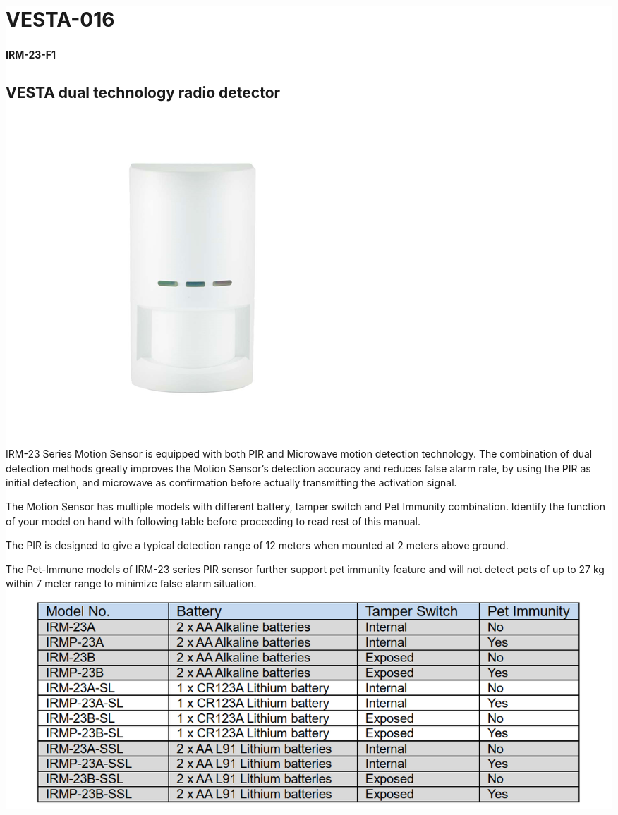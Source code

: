 # VESTA-016

**IRM-23-F1**

## VESTA dual technology radio detector

<figure><img src=".gitbook/assets/image (13) (1) (1) (1).png" alt=""><figcaption></figcaption></figure>

IRM-23 Series Motion Sensor is equipped with both PIR and Microwave motion detection technology. The combination of dual detection methods greatly improves the Motion Sensor’s detection accuracy and reduces false alarm rate, by using the PIR as initial detection, and microwave as confirmation before actually transmitting the activation signal.

The Motion Sensor has multiple models with different battery, tamper switch and Pet Immunity combination. Identify the function of your model on hand with following table before proceeding to read rest of this manual.

The PIR is designed to give a typical detection range of 12 meters when mounted at 2 meters above ground.

The Pet-Immune models of IRM-23 series PIR sensor further support pet immunity feature and will not detect pets of up to 27 kg within 7 meter range to minimize false alarm situation.

<figure><img src=".gitbook/assets/image (306).png" alt=""><figcaption></figcaption></figure>
